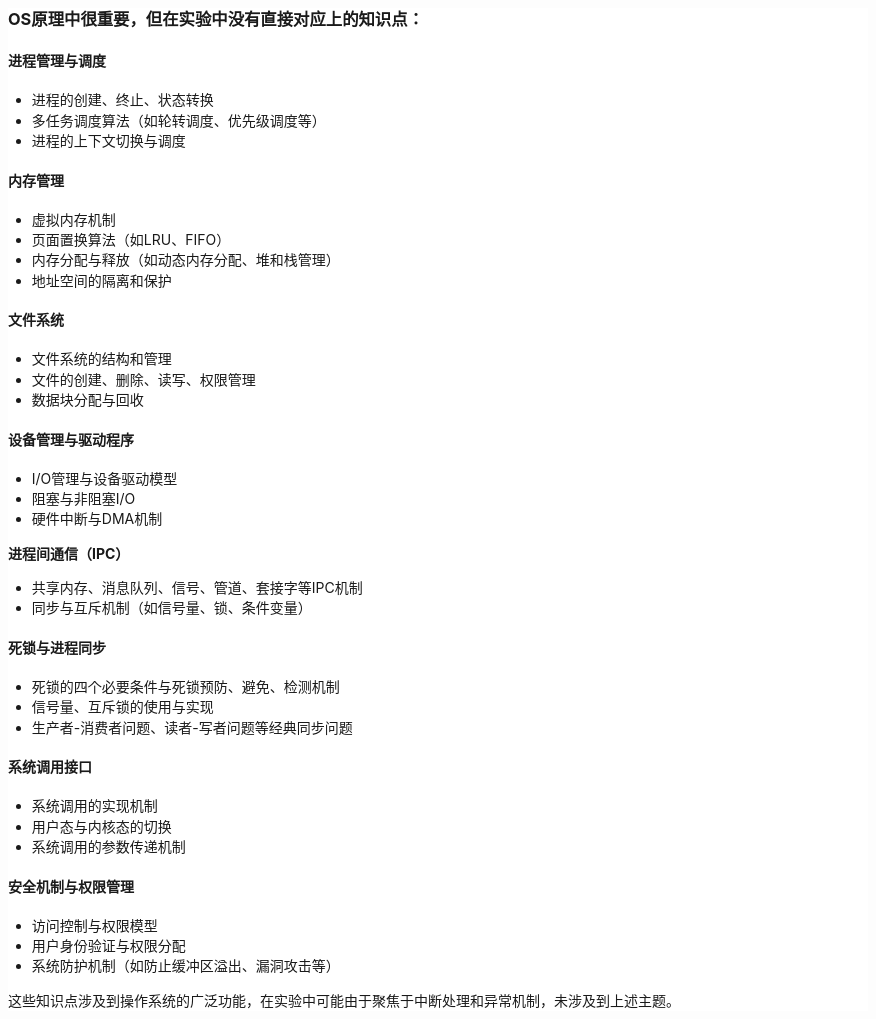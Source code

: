 

### OS原理中很重要，但在实验中没有直接对应上的知识点：

#### **进程管理与调度**  

- 进程的创建、终止、状态转换
- 多任务调度算法（如轮转调度、优先级调度等）
- 进程的上下文切换与调度

#### **内存管理**  

- 虚拟内存机制
- 页面置换算法（如LRU、FIFO）
- 内存分配与释放（如动态内存分配、堆和栈管理）
- 地址空间的隔离和保护

#### **文件系统**  

- 文件系统的结构和管理
- 文件的创建、删除、读写、权限管理
- 数据块分配与回收

#### **设备管理与驱动程序**  

- I/O管理与设备驱动模型
- 阻塞与非阻塞I/O
- 硬件中断与DMA机制

**进程间通信（IPC）**  

- 共享内存、消息队列、信号、管道、套接字等IPC机制
- 同步与互斥机制（如信号量、锁、条件变量）

#### **死锁与进程同步**  

- 死锁的四个必要条件与死锁预防、避免、检测机制
- 信号量、互斥锁的使用与实现
- 生产者-消费者问题、读者-写者问题等经典同步问题

#### **系统调用接口**  

- 系统调用的实现机制
- 用户态与内核态的切换
- 系统调用的参数传递机制

#### **安全机制与权限管理**  

- 访问控制与权限模型
- 用户身份验证与权限分配
- 系统防护机制（如防止缓冲区溢出、漏洞攻击等）

这些知识点涉及到操作系统的广泛功能，在实验中可能由于聚焦于中断处理和异常机制，未涉及到上述主题。

